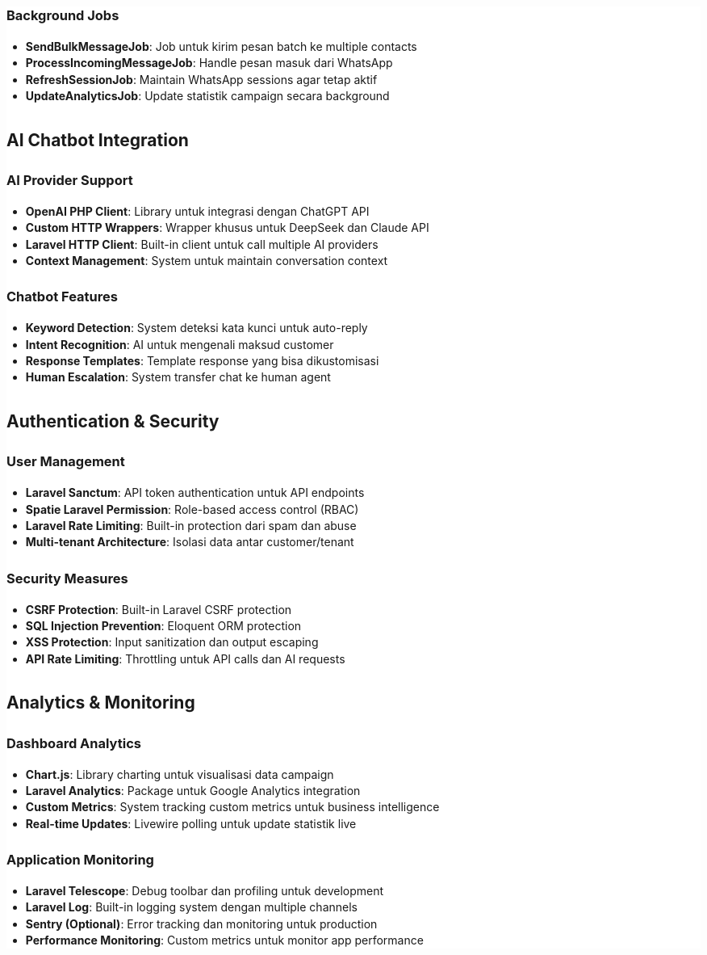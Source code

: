 ### **Background Jobs**
- **SendBulkMessageJob**: Job untuk kirim pesan batch ke multiple contacts
- **ProcessIncomingMessageJob**: Handle pesan masuk dari WhatsApp
- **RefreshSessionJob**: Maintain WhatsApp sessions agar tetap aktif
- **UpdateAnalyticsJob**: Update statistik campaign secara background

## **AI Chatbot Integration**

### **AI Provider Support**
- **OpenAI PHP Client**: Library untuk integrasi dengan ChatGPT API
- **Custom HTTP Wrappers**: Wrapper khusus untuk DeepSeek dan Claude API
- **Laravel HTTP Client**: Built-in client untuk call multiple AI providers
- **Context Management**: System untuk maintain conversation context

### **Chatbot Features**
- **Keyword Detection**: System deteksi kata kunci untuk auto-reply
- **Intent Recognition**: AI untuk mengenali maksud customer
- **Response Templates**: Template response yang bisa dikustomisasi
- **Human Escalation**: System transfer chat ke human agent

## **Authentication & Security**

### **User Management**
- **Laravel Sanctum**: API token authentication untuk API endpoints
- **Spatie Laravel Permission**: Role-based access control (RBAC)
- **Laravel Rate Limiting**: Built-in protection dari spam dan abuse
- **Multi-tenant Architecture**: Isolasi data antar customer/tenant

### **Security Measures**
- **CSRF Protection**: Built-in Laravel CSRF protection
- **SQL Injection Prevention**: Eloquent ORM protection
- **XSS Protection**: Input sanitization dan output escaping
- **API Rate Limiting**: Throttling untuk API calls dan AI requests

## **Analytics & Monitoring**

### **Dashboard Analytics**
- **Chart.js**: Library charting untuk visualisasi data campaign
- **Laravel Analytics**: Package untuk Google Analytics integration
- **Custom Metrics**: System tracking custom metrics untuk business intelligence
- **Real-time Updates**: Livewire polling untuk update statistik live

### **Application Monitoring**
- **Laravel Telescope**: Debug toolbar dan profiling untuk development
- **Laravel Log**: Built-in logging system dengan multiple channels
- **Sentry (Optional)**: Error tracking dan monitoring untuk production
- **Performance Monitoring**: Custom metrics untuk monitor app performance
